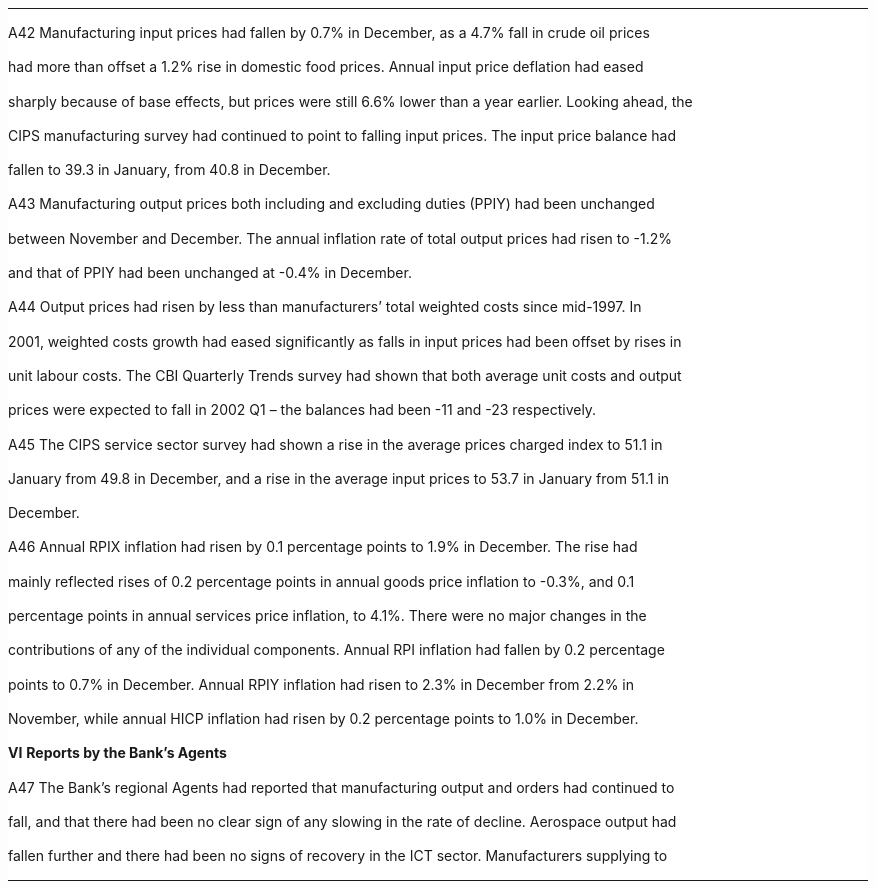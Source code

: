 
-----

A42 Manufacturing input prices had fallen by 0.7% in December, as a 4.7% fall in crude oil prices

had more than offset a 1.2% rise in domestic food prices. Annual input price deflation had eased

sharply because of base effects, but prices were still 6.6% lower than a year earlier. Looking ahead, the

CIPS manufacturing survey had continued to point to falling input prices. The input price balance had

fallen to 39.3 in January, from 40.8 in December.

A43 Manufacturing output prices both including and excluding duties (PPIY) had been unchanged

between November and December. The annual inflation rate of total output prices had risen to -1.2%

and that of PPIY had been unchanged at -0.4% in December.

A44 Output prices had risen by less than manufacturers’ total weighted costs since mid-1997. In

2001, weighted costs growth had eased significantly as falls in input prices had been offset by rises in

unit labour costs. The CBI Quarterly Trends survey had shown that both average unit costs and output

prices were expected to fall in 2002 Q1 – the balances had been -11 and -23 respectively.

A45 The CIPS service sector survey had shown a rise in the average prices charged index to 51.1 in

January from 49.8 in December, and a rise in the average input prices to 53.7 in January from 51.1 in

December.

A46 Annual RPIX inflation had risen by 0.1 percentage points to 1.9% in December. The rise had

mainly reflected rises of 0.2 percentage points in annual goods price inflation to -0.3%, and 0.1

percentage points in annual services price inflation, to 4.1%. There were no major changes in the

contributions of any of the individual components. Annual RPI inflation had fallen by 0.2 percentage

points to 0.7% in December. Annual RPIY inflation had risen to 2.3% in December from 2.2% in

November, while annual HICP inflation had risen by 0.2 percentage points to 1.0% in December.

**VI** **Reports by the Bank’s Agents**

A47 The Bank’s regional Agents had reported that manufacturing output and orders had continued to

fall, and that there had been no clear sign of any slowing in the rate of decline. Aerospace output had

fallen further and there had been no signs of recovery in the ICT sector. Manufacturers supplying to


-----
